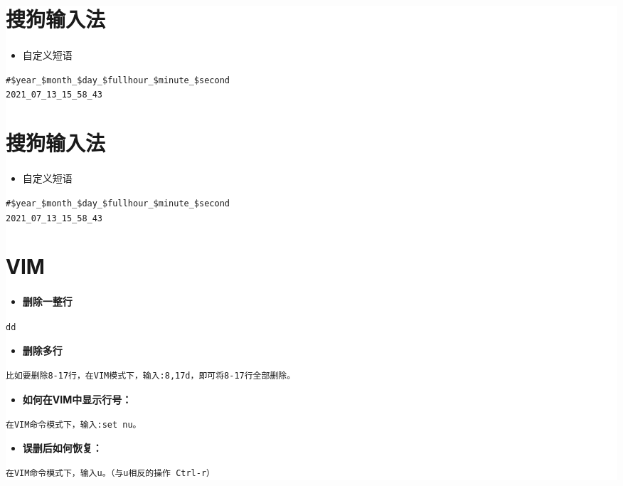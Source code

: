  

# 搜狗输入法

- 自定义短语

```
#$year_$month_$day_$fullhour_$minute_$second
2021_07_13_15_58_43
```





# 搜狗输入法

- 自定义短语

```
#$year_$month_$day_$fullhour_$minute_$second
2021_07_13_15_58_43
```



# VIM



- **删除一整行**

```
dd
```

- **删除多行**

```
比如要删除8-17行，在VIM模式下，输入:8,17d，即可将8-17行全部删除。
```

- **如何在VIM中显示行号：**

```
在VIM命令模式下，输入:set nu。
```

- **误删后如何恢复：**

```
在VIM命令模式下，输入u。（与u相反的操作 Ctrl-r）
```

